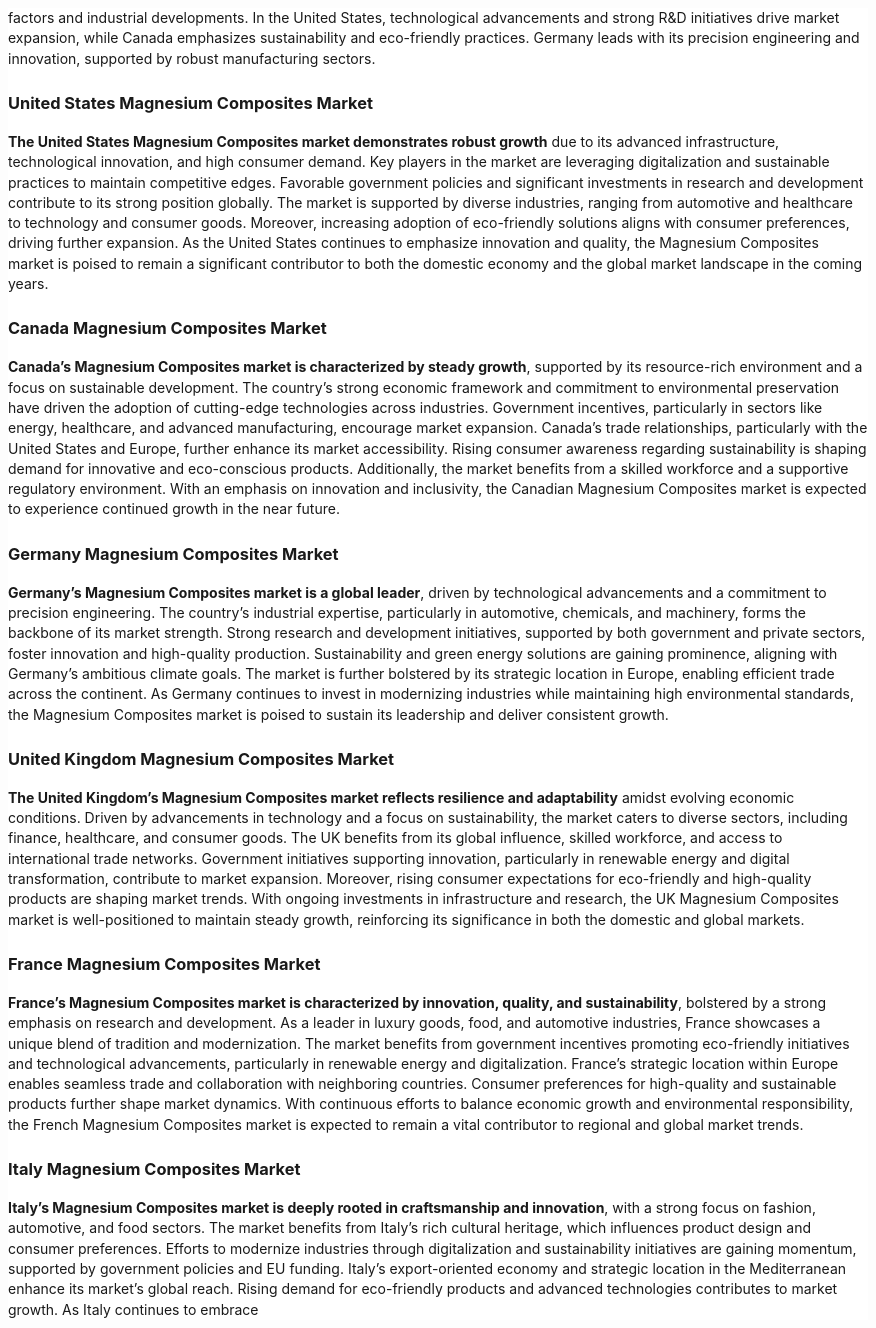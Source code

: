 factors and industrial developments. In the United States, technological advancements and strong R&amp;D initiatives drive market expansion, while Canada emphasizes sustainability and eco-friendly practices. Germany leads with its precision engineering and innovation, supported by robust manufacturing sectors.</span></em></p></blockquote><h3><strong>United States Magnesium Composites Market</strong></h3><p><strong>The United States Magnesium Composites market demonstrates robust growth</strong> due to its advanced infrastructure, technological innovation, and high consumer demand. Key players in the market are leveraging digitalization and sustainable practices to maintain competitive edges. Favorable government policies and significant investments in research and development contribute to its strong position globally. The market is supported by diverse industries, ranging from automotive and healthcare to technology and consumer goods. Moreover, increasing adoption of eco-friendly solutions aligns with consumer preferences, driving further expansion. As the United States continues to emphasize innovation and quality, the Magnesium Composites market is poised to remain a significant contributor to both the domestic economy and the global market landscape in the coming years.</p><h3><strong>Canada Magnesium Composites Market</strong></h3><p><strong>Canada&rsquo;s Magnesium Composites market is characterized by steady growth</strong>, supported by its resource-rich environment and a focus on sustainable development. The country&rsquo;s strong economic framework and commitment to environmental preservation have driven the adoption of cutting-edge technologies across industries. Government incentives, particularly in sectors like energy, healthcare, and advanced manufacturing, encourage market expansion. Canada&rsquo;s trade relationships, particularly with the United States and Europe, further enhance its market accessibility. Rising consumer awareness regarding sustainability is shaping demand for innovative and eco-conscious products. Additionally, the market benefits from a skilled workforce and a supportive regulatory environment. With an emphasis on innovation and inclusivity, the Canadian Magnesium Composites market is expected to experience continued growth in the near future.</p><h3><strong>Germany Magnesium Composites Market</strong></h3><p><strong>Germany&rsquo;s Magnesium Composites market is a global leader</strong>, driven by technological advancements and a commitment to precision engineering. The country&rsquo;s industrial expertise, particularly in automotive, chemicals, and machinery, forms the backbone of its market strength. Strong research and development initiatives, supported by both government and private sectors, foster innovation and high-quality production. Sustainability and green energy solutions are gaining prominence, aligning with Germany&rsquo;s ambitious climate goals. The market is further bolstered by its strategic location in Europe, enabling efficient trade across the continent. As Germany continues to invest in modernizing industries while maintaining high environmental standards, the Magnesium Composites market is poised to sustain its leadership and deliver consistent growth.</p><h3><strong>United Kingdom Magnesium Composites Market</strong></h3><p><strong>The United Kingdom&rsquo;s Magnesium Composites market reflects resilience and adaptability</strong> amidst evolving economic conditions. Driven by advancements in technology and a focus on sustainability, the market caters to diverse sectors, including finance, healthcare, and consumer goods. The UK benefits from its global influence, skilled workforce, and access to international trade networks. Government initiatives supporting innovation, particularly in renewable energy and digital transformation, contribute to market expansion. Moreover, rising consumer expectations for eco-friendly and high-quality products are shaping market trends. With ongoing investments in infrastructure and research, the UK Magnesium Composites market is well-positioned to maintain steady growth, reinforcing its significance in both the domestic and global markets.</p><h3><strong>France Magnesium Composites Market</strong></h3><p><strong>France&rsquo;s Magnesium Composites market is characterized by innovation, quality, and sustainability</strong>, bolstered by a strong emphasis on research and development. As a leader in luxury goods, food, and automotive industries, France showcases a unique blend of tradition and modernization. The market benefits from government incentives promoting eco-friendly initiatives and technological advancements, particularly in renewable energy and digitalization. France&rsquo;s strategic location within Europe enables seamless trade and collaboration with neighboring countries. Consumer preferences for high-quality and sustainable products further shape market dynamics. With continuous efforts to balance economic growth and environmental responsibility, the French Magnesium Composites market is expected to remain a vital contributor to regional and global market trends.</p><h3><strong>Italy Magnesium Composites Market</strong></h3><p><strong>Italy&rsquo;s Magnesium Composites market is deeply rooted in craftsmanship and innovation</strong>, with a strong focus on fashion, automotive, and food sectors. The market benefits from Italy&rsquo;s rich cultural heritage, which influences product design and consumer preferences. Efforts to modernize industries through digitalization and sustainability initiatives are gaining momentum, supported by government policies and EU funding. Italy&rsquo;s export-oriented economy and strategic location in the Mediterranean enhance its market&rsquo;s global reach. Rising demand for eco-friendly products and advanced technologies contributes to market growth. As Italy continues to embrace